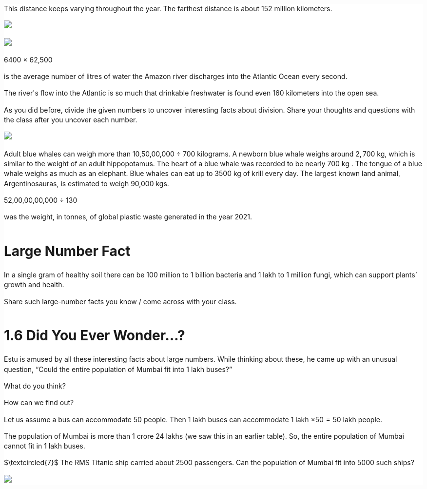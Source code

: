 This distance keeps varying throughout the year. The farthest distance is about 152 million kilometers.

![](images/98f3553af80b7633fa2bcea50074d808dd417f0674289c2e9201f6a54e8c21ba.jpg)

![](images/f7152f706826652dc12d27d5aa0981e5b17d37ba7bd9643536ba28663fc84920.jpg)

6400 × 62,500

is the average number of litres of water the Amazon river discharges into the Atlantic Ocean every second.

The river's flow into the Atlantic is so much that drinkable freshwater is found even 160 kilometers into the open sea.

As you did before, divide the given numbers to uncover interesting facts about division. Share your thoughts and questions with the class after you uncover each number.

![](images/c2efede0401f4c0d2ca8518654e3220d3872cd76c14e5db193aeaf2d76be248d.jpg)

Adult blue whales can weigh more than 10,50,00,000 ÷ 700 kilograms. A newborn blue whale weighs around $2 { , } 7 0 0 \ \mathrm { k g } ,$ which is similar to the weight of an adult hippopotamus. The heart of a blue whale was recorded to be nearly $7 0 0 ~ \mathrm { k g }$ . The tongue of a blue whale weighs as much as an elephant. Blue whales can eat up to $3 5 0 0 ~ \mathrm { k g }$ of krill every day. The largest known land animal, Argentinosauras, is estimated to weigh 90,000 kgs.

52,00,00,00,000 ÷ 130

was the weight, in tonnes, of global plastic waste generated in the year 2021.

# Large Number Fact

In a single gram of healthy soil there can be 100 million to 1 billion bacteria and 1 lakh to 1 million fungi, which can support plants’ growth and health.

Share such large-number facts you know / come across with your class.

# 1.6 Did You Ever Wonder…?

Estu is amused by all these interesting facts about large numbers. While thinking about these, he came up with an unusual question, “Could the entire population of Mumbai fit into 1 lakh buses?”

What do you think?

How can we find out?

Let us assume a bus can accommodate 50 people. Then 1 lakh buses can accommodate 1 lakh $\times 5 0 = 5 0$ lakh people.

The population of Mumbai is more than 1 crore 24 lakhs (we saw this in an earlier table). So, the entire population of Mumbai cannot fit in 1 lakh buses.

$\textcircled{7}$ The RMS Titanic ship carried about 2500 passengers. Can the population of Mumbai fit into 5000 such ships?

![](images/6f0a9e63d550f112aeb6c3d117572a6828b91f4c7e20e3f77632b0413fe67b3f.jpg)
